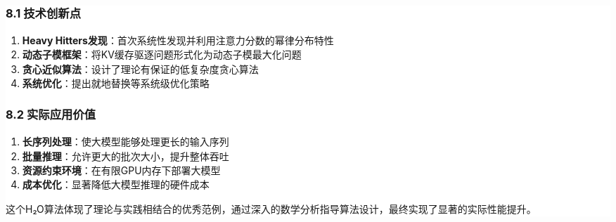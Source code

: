 ### 8.1 技术创新点

1. **Heavy Hitters发现**：首次系统性发现并利用注意力分数的幂律分布特性
2. **动态子模框架**：将KV缓存驱逐问题形式化为动态子模最大化问题
3. **贪心近似算法**：设计了理论有保证的低复杂度贪心算法
4. **系统优化**：提出就地替换等系统级优化策略

### 8.2 实际应用价值

1. **长序列处理**：使大模型能够处理更长的输入序列
2. **批量推理**：允许更大的批次大小，提升整体吞吐
3. **资源约束环境**：在有限GPU内存下部署大模型
4. **成本优化**：显著降低大模型推理的硬件成本

这个H₂O算法体现了理论与实践相结合的优秀范例，通过深入的数学分析指导算法设计，最终实现了显著的实际性能提升。